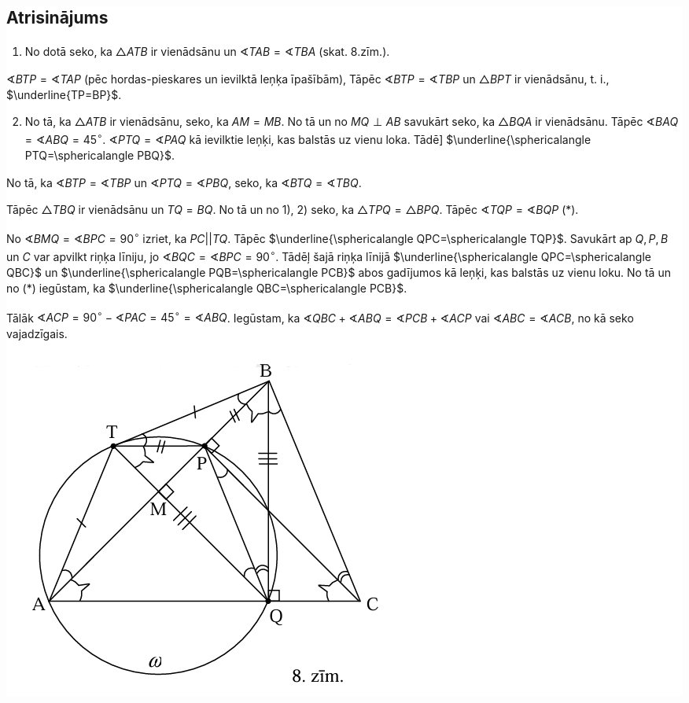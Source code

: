 ## Atrisinājums

1) No dotā seko, ka $\triangle ATB$ ir vienādsānu un
$\sphericalangle TAB=\sphericalangle TBA$ (skat. 8.zīm.).

$\sphericalangle BTP=\sphericalangle TAP$ (рēc hordas-pieskares un ievilktā leņķa
īpašībām), Tāpēc $\sphericalangle BTP=\sphericalangle TBP$ un
$\triangle BPT$ ir vienādsānu, t. i., $\underline{TP=BP}$.

2) No tā, ka $\triangle ATB$ ir vienādsānu, seko, ka $AM=MB$. No tā un no
$MQ \perp AB$ savukārt seko, ka $\triangle BQA$ ir vienādsānu. Tāpēc
$\sphericalangle BAQ=\sphericalangle ABQ=45^{\circ}$.
$\sphericalangle PTQ=\sphericalangle PAQ$ kā ievilktie leņķi, kas balstās uz vienu loka.
Tādē] $\underline{\sphericalangle PTQ=\sphericalangle PBQ}$.

No tā, ka $\sphericalangle BTP=\sphericalangle TBP$ un
$\sphericalangle PTQ=\sphericalangle PBQ$, seko, ka
$\sphericalangle BTQ=\sphericalangle TBQ$.

Tāpēc $\triangle TBQ$ ir vienādsānu un $TQ=BQ$. No tā un no 1), 2) seko, ka
$\triangle TPQ=\triangle BPQ$. Tāpēc
$\sphericalangle TQP=\sphericalangle BQP$ (*).

No $\sphericalangle BMQ=\sphericalangle BPC=90^{\circ}$ izriet, ka $PC || TQ$.
Tāpēc $\underline{\sphericalangle QPC=\sphericalangle TQP}$. Savukārt ap $Q, P, B$
un $C$ var apvilkt riņķa līniju, jo
$\sphericalangle BQC=\sphericalangle BPC=90^{\circ}$. Tādēļ šajā riņķa līnijā
$\underline{\sphericalangle QPC=\sphericalangle QBC}$ un
$\underline{\sphericalangle PQB=\sphericalangle PCB}$ abos gadījumos kā leņķi, kas
balstās uz vienu loku. No tā un no (*) iegūstam, ka
$\underline{\sphericalangle QBC=\sphericalangle PCB}$.

Tālāk $\sphericalangle ACP=90^{\circ}-\sphericalangle PAC=45^{\circ}=\sphericalangle ABQ$.
Iegūstam, ka $\sphericalangle QBC+\sphericalangle ABQ=\sphericalangle PCB+\sphericalangle ACP$
vai $\sphericalangle ABC=\sphericalangle ACB$, no kā seko vajadzīgais.

![](LV.VOL.2010.11.3A.png)
